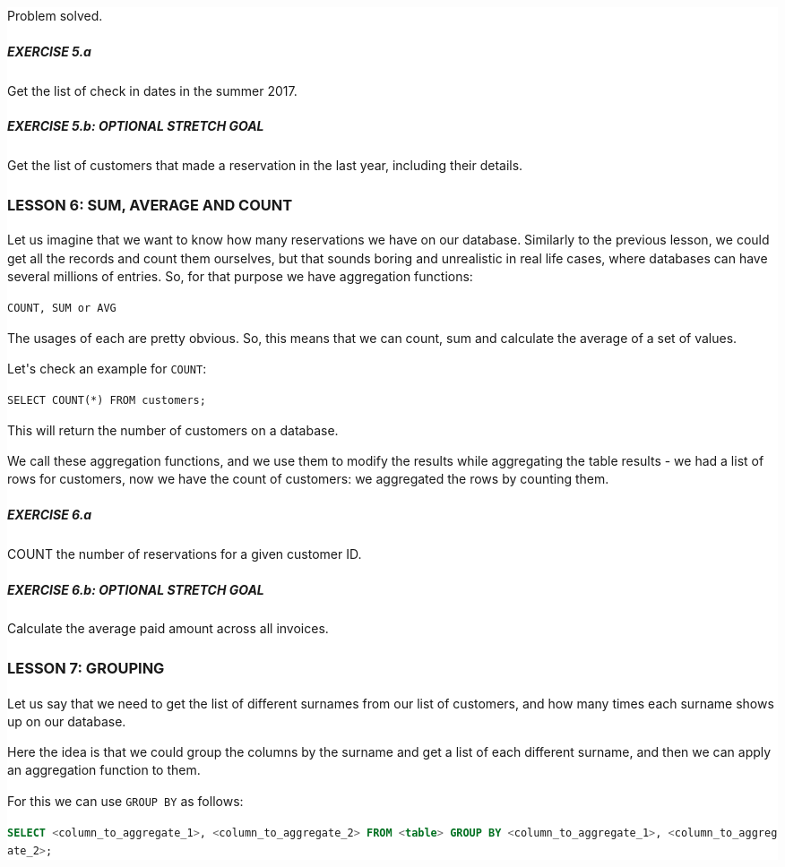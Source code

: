 Problem solved.


##### EXERCISE 5.a

Get the list of check in dates in the summer 2017.


##### EXERCISE 5.b: OPTIONAL STRETCH GOAL

Get the list of customers that made a reservation in the last year, including their details.


### LESSON 6: SUM, AVERAGE AND COUNT

Let us imagine that we want to know how many reservations we have on our database. Similarly to the previous lesson, we could get all the records and count them ourselves, but that sounds boring and unrealistic in real life cases, where databases can have several millions of entries. So, for that purpose we have aggregation functions:

```
COUNT, SUM or AVG
```

The usages of each are pretty obvious.
So, this means that we can count, sum and calculate the average of a set of values.

Let's check an example for `COUNT`:

`SELECT COUNT(*) FROM customers;`

This will return the number of customers on a database.

We call these aggregation functions, and we use them to modify the results while aggregating the table results - we had a list of rows for customers, now we have the count of customers: we aggregated the rows by counting them.


##### EXERCISE 6.a

COUNT the number of reservations for a given customer ID.


##### EXERCISE 6.b: OPTIONAL STRETCH GOAL

Calculate the average paid amount across all invoices.



### LESSON 7: GROUPING
Let us say that we need to get the list of different surnames from our list of customers, and how many times each surname shows up on our database.

Here the idea is that we could group the columns by the surname and get a list of each different surname, and then we can apply an aggregation function to them.

For this we can use `GROUP BY` as follows:

```sql
SELECT <column_to_aggregate_1>, <column_to_aggregate_2> FROM <table> GROUP BY <column_to_aggregate_1>, <column_to_aggregate_2>;
```
